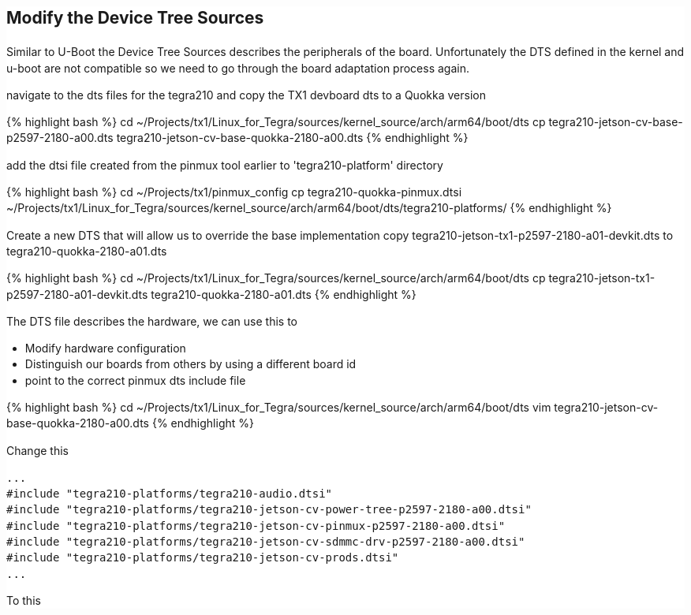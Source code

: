 
## Modify the Device Tree Sources

Similar to U-Boot the Device Tree Sources describes the peripherals of the board. Unfortunately the DTS defined in the kernel and u-boot are not compatible so we need to go through the board adaptation process again.

navigate to the dts files for the tegra210 and copy the TX1 devboard dts to a Quokka version


{% highlight bash %}
cd ~/Projects/tx1/Linux_for_Tegra/sources/kernel_source/arch/arm64/boot/dts
cp tegra210-jetson-cv-base-p2597-2180-a00.dts tegra210-jetson-cv-base-quokka-2180-a00.dts
{% endhighlight %}

add the dtsi file created from the pinmux tool earlier to 'tegra210-platform' directory

{% highlight bash %}
cd ~/Projects/tx1/pinmux_config
cp tegra210-quokka-pinmux.dtsi ~/Projects/tx1/Linux_for_Tegra/sources/kernel_source/arch/arm64/boot/dts/tegra210-platforms/
{% endhighlight %}


Create a new DTS that will allow us to override the base implementation
copy tegra210-jetson-tx1-p2597-2180-a01-devkit.dts to tegra210-quokka-2180-a01.dts

{% highlight bash %}
cd ~/Projects/tx1/Linux_for_Tegra/sources/kernel_source/arch/arm64/boot/dts
cp tegra210-jetson-tx1-p2597-2180-a01-devkit.dts tegra210-quokka-2180-a01.dts
{% endhighlight %}


The DTS file describes the hardware, we can use this to

  * Modify hardware configuration
  * Distinguish our boards from others by using a different board id
  * point to the correct pinmux dts include file

{% highlight bash %}
cd ~/Projects/tx1/Linux_for_Tegra/sources/kernel_source/arch/arm64/boot/dts
vim tegra210-jetson-cv-base-quokka-2180-a00.dts
{% endhighlight %}


Change this

<pre>
...
#include "tegra210-platforms/tegra210-audio.dtsi"
#include "tegra210-platforms/tegra210-jetson-cv-power-tree-p2597-2180-a00.dtsi"
#include "tegra210-platforms/tegra210-jetson-cv-pinmux-p2597-2180-a00.dtsi"
#include "tegra210-platforms/tegra210-jetson-cv-sdmmc-drv-p2597-2180-a00.dtsi"
#include "tegra210-platforms/tegra210-jetson-cv-prods.dtsi"
...
</pre>

To this
